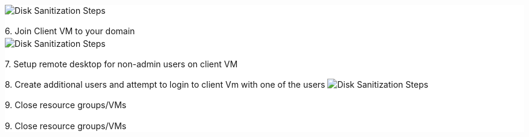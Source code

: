 <p>
<img src="https://i.imgur.com/KfuESO5.png" height="80%" width="80%" alt="Disk Sanitization Steps"/>
</p>
<p>


<p> 6. Join Client VM to your domain
<br />



<img src="https://i.imgur.com/UqVouOi.png" height="80%" width="80%" alt="Disk Sanitization Steps"/>




<p> 7. Setup remote desktop for non-admin users on client VM
<p> 8. Create additional users and attempt to login to client Vm with one of the users




<img src="https://i.imgur.com/58rFPqz.png" height="80%" width="80%" alt="Disk Sanitization Steps"/>




<p> 9. Close resource groups/VMs




<p> 9. Close resource groups/VMs
